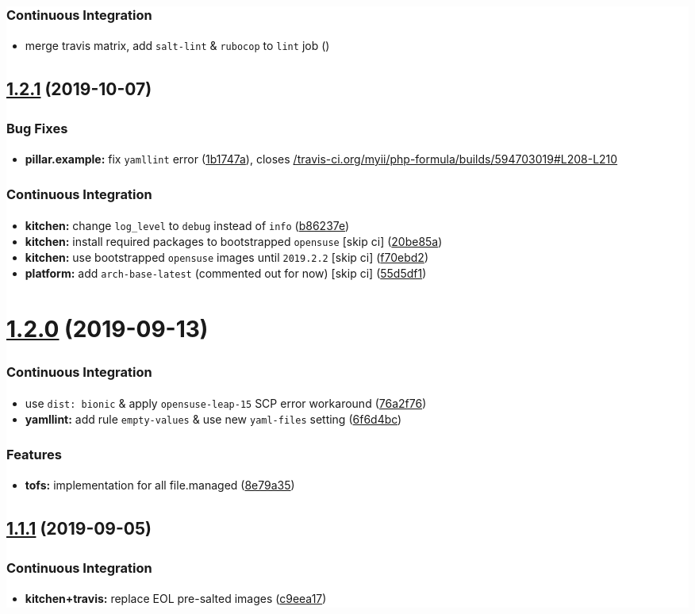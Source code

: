 
### Continuous Integration

* merge travis matrix, add `salt-lint` & `rubocop` to `lint` job ([](https://github.com/saltstack-formulas/php-formula/commit/a5a8a95))

## [1.2.1](https://github.com/saltstack-formulas/php-formula/compare/v1.2.0...v1.2.1) (2019-10-07)


### Bug Fixes

* **pillar.example:** fix `yamllint` error ([1b1747a](https://github.com/saltstack-formulas/php-formula/commit/1b1747a)), closes [/travis-ci.org/myii/php-formula/builds/594703019#L208-L210](https://github.com//travis-ci.org/myii/php-formula/builds/594703019/issues/L208-L210)


### Continuous Integration

* **kitchen:** change `log_level` to `debug` instead of `info` ([b86237e](https://github.com/saltstack-formulas/php-formula/commit/b86237e))
* **kitchen:** install required packages to bootstrapped `opensuse` [skip ci] ([20be85a](https://github.com/saltstack-formulas/php-formula/commit/20be85a))
* **kitchen:** use bootstrapped `opensuse` images until `2019.2.2` [skip ci] ([f70ebd2](https://github.com/saltstack-formulas/php-formula/commit/f70ebd2))
* **platform:** add `arch-base-latest` (commented out for now) [skip ci] ([55d5df1](https://github.com/saltstack-formulas/php-formula/commit/55d5df1))

# [1.2.0](https://github.com/saltstack-formulas/php-formula/compare/v1.1.1...v1.2.0) (2019-09-13)


### Continuous Integration

* use `dist: bionic` & apply `opensuse-leap-15` SCP error workaround ([76a2f76](https://github.com/saltstack-formulas/php-formula/commit/76a2f76))
* **yamllint:** add rule `empty-values` & use new `yaml-files` setting ([6f6d4bc](https://github.com/saltstack-formulas/php-formula/commit/6f6d4bc))


### Features

* **tofs:** implementation for all file.managed ([8e79a35](https://github.com/saltstack-formulas/php-formula/commit/8e79a35))

## [1.1.1](https://github.com/saltstack-formulas/php-formula/compare/v1.1.0...v1.1.1) (2019-09-05)


### Continuous Integration

* **kitchen+travis:** replace EOL pre-salted images ([c9eea17](https://github.com/saltstack-formulas/php-formula/commit/c9eea17))
